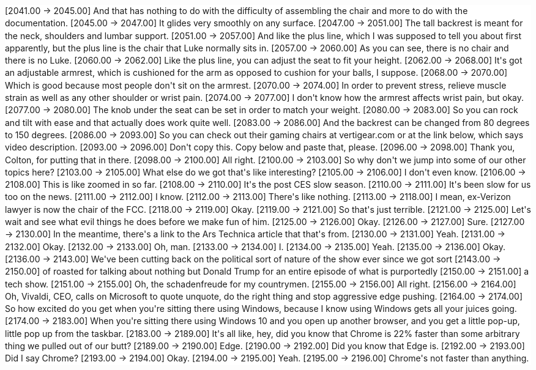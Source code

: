 [2041.00 → 2045.00] And that has nothing to do with the difficulty of assembling the chair and more to do with the documentation.
[2045.00 → 2047.00] It glides very smoothly on any surface.
[2047.00 → 2051.00] The tall backrest is meant for the neck, shoulders and lumbar support.
[2051.00 → 2057.00] And like the plus line, which I was supposed to tell you about first apparently, but the plus line is the chair that Luke normally sits in.
[2057.00 → 2060.00] As you can see, there is no chair and there is no Luke.
[2060.00 → 2062.00] Like the plus line, you can adjust the seat to fit your height.
[2062.00 → 2068.00] It's got an adjustable armrest, which is cushioned for the arm as opposed to cushion for your balls, I suppose.
[2068.00 → 2070.00] Which is good because most people don't sit on the armrest.
[2070.00 → 2074.00] In order to prevent stress, relieve muscle strain as well as any other shoulder or wrist pain.
[2074.00 → 2077.00] I don't know how the armrest affects wrist pain, but okay.
[2077.00 → 2080.00] The knob under the seat can be set in order to match your weight.
[2080.00 → 2083.00] So you can rock and tilt with ease and that actually does work quite well.
[2083.00 → 2086.00] And the backrest can be changed from 80 degrees to 150 degrees.
[2086.00 → 2093.00] So you can check out their gaming chairs at vertigear.com or at the link below, which says video description.
[2093.00 → 2096.00] Don't copy this. Copy below and paste that, please.
[2096.00 → 2098.00] Thank you, Colton, for putting that in there.
[2098.00 → 2100.00] All right.
[2100.00 → 2103.00] So why don't we jump into some of our other topics here?
[2103.00 → 2105.00] What else do we got that's like interesting?
[2105.00 → 2106.00] I don't even know.
[2106.00 → 2108.00] This is like zoomed in so far.
[2108.00 → 2110.00] It's the post CES slow season.
[2110.00 → 2111.00] It's been slow for us too on the news.
[2111.00 → 2112.00] I know.
[2112.00 → 2113.00] There's like nothing.
[2113.00 → 2118.00] I mean, ex-Verizon lawyer is now the chair of the FCC.
[2118.00 → 2119.00] Okay.
[2119.00 → 2121.00] So that's just terrible.
[2121.00 → 2125.00] Let's wait and see what evil things he does before we make fun of him.
[2125.00 → 2126.00] Okay.
[2126.00 → 2127.00] Sure.
[2127.00 → 2130.00] In the meantime, there's a link to the Ars Technica article that that's from.
[2130.00 → 2131.00] Yeah.
[2131.00 → 2132.00] Okay.
[2132.00 → 2133.00] Oh, man.
[2133.00 → 2134.00] I.
[2134.00 → 2135.00] Yeah.
[2135.00 → 2136.00] Okay.
[2136.00 → 2143.00] We've been cutting back on the political sort of nature of the show ever since we got sort
[2143.00 → 2150.00] of roasted for talking about nothing but Donald Trump for an entire episode of what is purportedly
[2150.00 → 2151.00] a tech show.
[2151.00 → 2155.00] Oh, the schadenfreude for my countrymen.
[2155.00 → 2156.00] All right.
[2156.00 → 2164.00] Oh, Vivaldi, CEO, calls on Microsoft to quote unquote, do the right thing and stop aggressive edge pushing.
[2164.00 → 2174.00] So how excited do you get when you're sitting there using Windows, because I know using Windows gets all your juices going.
[2174.00 → 2183.00] When you're sitting there using Windows 10 and you open up another browser, and you get a little pop-up, little pop up from the taskbar.
[2183.00 → 2189.00] It's all like, hey, did you know that Chrome is 22% faster than some arbitrary thing we pulled out of our butt?
[2189.00 → 2190.00] Edge.
[2190.00 → 2192.00] Did you know that Edge is.
[2192.00 → 2193.00] Did I say Chrome?
[2193.00 → 2194.00] Okay.
[2194.00 → 2195.00] Yeah.
[2195.00 → 2196.00] Chrome's not faster than anything.
